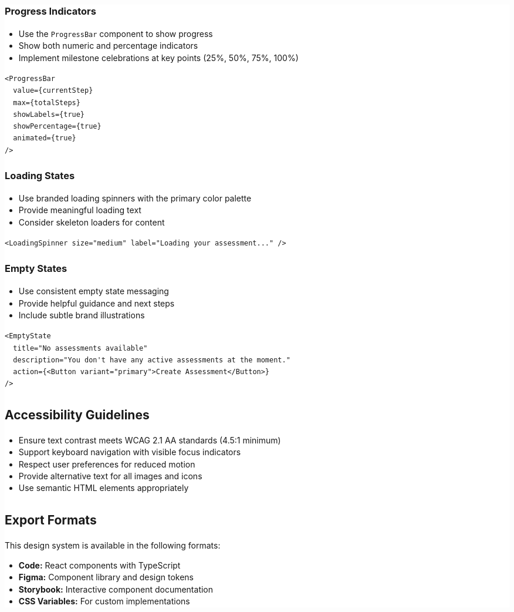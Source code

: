 ### Progress Indicators
- Use the `ProgressBar` component to show progress
- Show both numeric and percentage indicators
- Implement milestone celebrations at key points (25%, 50%, 75%, 100%)

```tsx
<ProgressBar
  value={currentStep}
  max={totalSteps}
  showLabels={true}
  showPercentage={true}
  animated={true}
/>
```

### Loading States
- Use branded loading spinners with the primary color palette
- Provide meaningful loading text
- Consider skeleton loaders for content

```tsx
<LoadingSpinner size="medium" label="Loading your assessment..." />
```

### Empty States
- Use consistent empty state messaging
- Provide helpful guidance and next steps
- Include subtle brand illustrations

```tsx
<EmptyState
  title="No assessments available"
  description="You don't have any active assessments at the moment."
  action={<Button variant="primary">Create Assessment</Button>}
/>
```

## Accessibility Guidelines

- Ensure text contrast meets WCAG 2.1 AA standards (4.5:1 minimum)
- Support keyboard navigation with visible focus indicators
- Respect user preferences for reduced motion
- Provide alternative text for all images and icons
- Use semantic HTML elements appropriately

## Export Formats

This design system is available in the following formats:
- **Code:** React components with TypeScript
- **Figma:** Component library and design tokens
- **Storybook:** Interactive component documentation
- **CSS Variables:** For custom implementations

